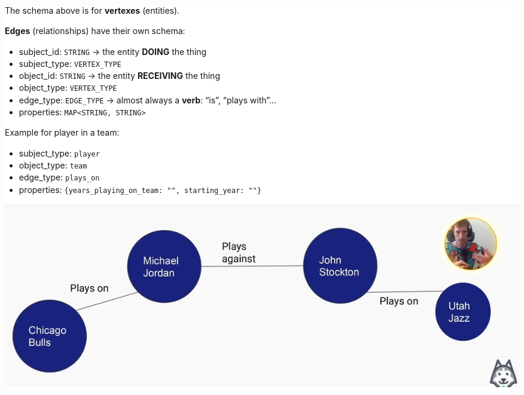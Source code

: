 
The schema above is for **vertexes** (entities).

**Edges** (relationships) have their own schema:

- subject_id: `STRING`
→ the entity **DOING** the thing
- subject_type: `VERTEX_TYPE`
- object_id: `STRING`
→ the entity **RECEIVING** the thing
- object_type: `VERTEX_TYPE`
- edge_type: `EDGE_TYPE`
→ almost always a **verb**: “is”, “plays with”…
- properties: `MAP<STRING, STRING>`

Example for player in a team:

- subject_type: `player`
- object_type: `team`
- edge_type: `plays_on`
- properties: `{years_playing_on_team: "", starting_year: ""}`

![image.png](images/d3le_image%201.png)
